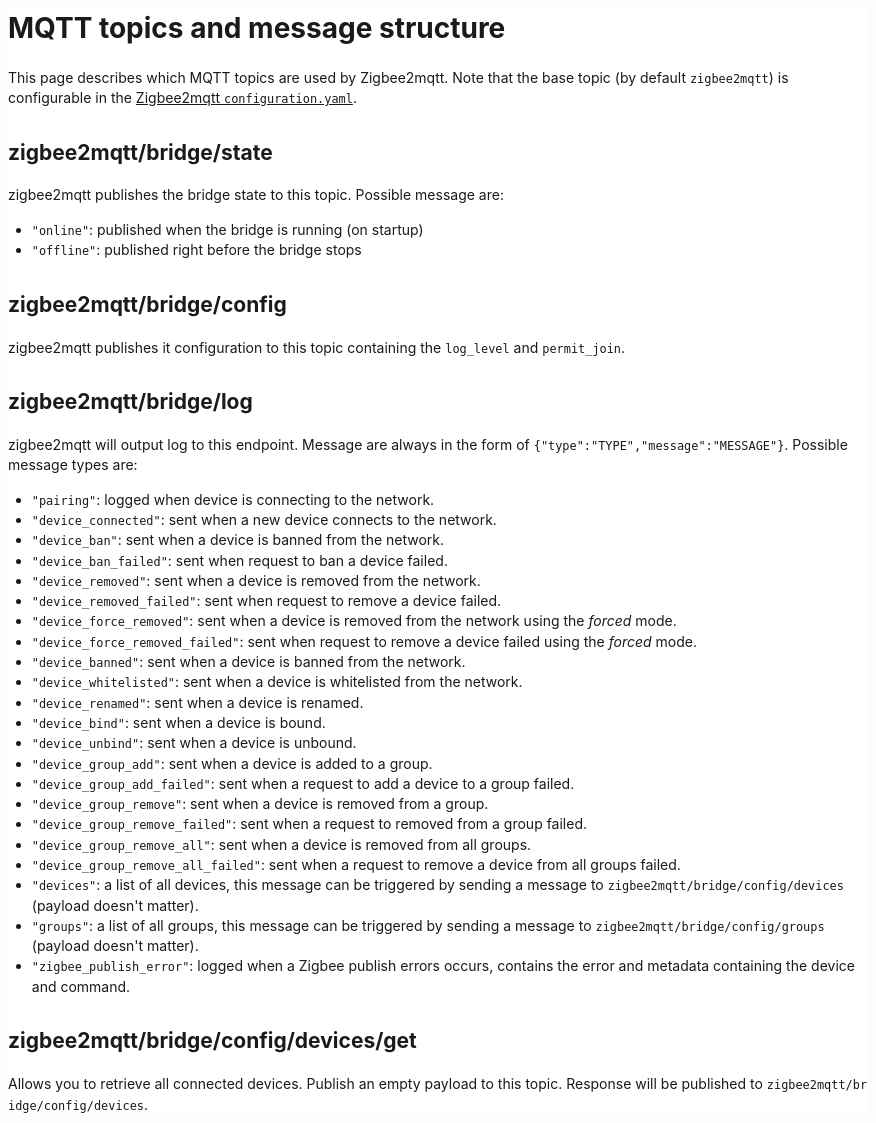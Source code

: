 ---
---
# MQTT topics and message structure

This page describes which MQTT topics are used by Zigbee2mqtt. Note that the base topic (by default `zigbee2mqtt`) is configurable in the [Zigbee2mqtt `configuration.yaml`](../information/configuration.md).

## zigbee2mqtt/bridge/state
zigbee2mqtt publishes the bridge state to this topic. Possible message are:
* `"online"`: published when the bridge is running (on startup)
* `"offline"`: published right before the bridge stops

## zigbee2mqtt/bridge/config
zigbee2mqtt publishes it configuration to this topic containing the `log_level` and `permit_join`.

## zigbee2mqtt/bridge/log
zigbee2mqtt will output log to this endpoint. Message are always in the form of `{"type":"TYPE","message":"MESSAGE"}`. Possible message types are:
* `"pairing"`: logged when device is connecting to the network.
* `"device_connected"`: sent when a new device connects to the network.
* `"device_ban"`: sent when a device is banned from the network.
* `"device_ban_failed"`: sent when request to ban a device failed.
* `"device_removed"`: sent when a device is removed from the network.
* `"device_removed_failed"`: sent when request to remove a device failed.
* `"device_force_removed"`: sent when a device is removed from the network using the _forced_ mode.
* `"device_force_removed_failed"`: sent when request to remove a device failed using the _forced_ mode.
* `"device_banned"`: sent when a device is banned from the network.
* `"device_whitelisted"`: sent when a device is whitelisted from the network.
* `"device_renamed"`: sent when a device is renamed.
* `"device_bind"`: sent when a device is bound.
* `"device_unbind"`: sent when a device is unbound.
* `"device_group_add"`: sent when a device is added to a group.
* `"device_group_add_failed"`: sent when a request to add a device to a group failed.
* `"device_group_remove"`: sent when a device is removed from a group.
* `"device_group_remove_failed"`: sent when a request to removed from a group failed.
* `"device_group_remove_all"`: sent when a device is removed from all groups.
* `"device_group_remove_all_failed"`: sent when a request to remove a device from all groups failed.
* `"devices"`: a list of all devices, this message can be triggered by sending a message to `zigbee2mqtt/bridge/config/devices` (payload doesn't matter).
* `"groups"`: a list of all groups, this message can be triggered by sending a message to `zigbee2mqtt/bridge/config/groups` (payload doesn't matter).
* `"zigbee_publish_error"`: logged when a Zigbee publish errors occurs, contains the error and metadata containing the device and command.

## zigbee2mqtt/bridge/config/devices/get
Allows you to retrieve all connected devices. Publish an empty payload to this topic. Response will be published to `zigbee2mqtt/bridge/config/devices`.

